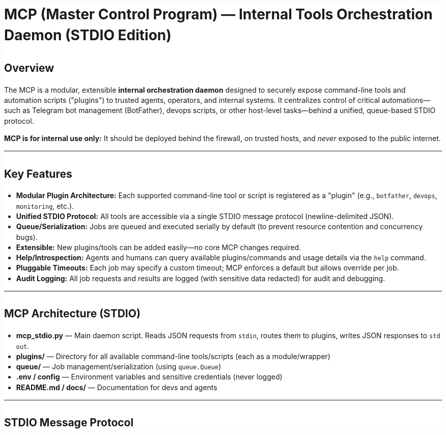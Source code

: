 # MCP (Master Control Program) — Internal Tools Orchestration Daemon (STDIO Edition)

## Overview

The MCP is a modular, extensible **internal orchestration daemon** designed to securely expose command-line tools and automation scripts ("plugins") to trusted agents, operators, and internal systems. It centralizes control of critical automations—such as Telegram bot management (BotFather), devops scripts, or other host-level tasks—behind a unified, queue-based STDIO protocol.

**MCP is for internal use only:**
It should be deployed behind the firewall, on trusted hosts, and *never* exposed to the public internet.

---

## Key Features

* **Modular Plugin Architecture:**
  Each supported command-line tool or script is registered as a "plugin" (e.g., `botfather`, `devops`, `monitoring`, etc.).
* **Unified STDIO Protocol:**
  All tools are accessible via a single STDIO message protocol (newline-delimited JSON).
* **Queue/Serialization:**
  Jobs are queued and executed serially by default (to prevent resource contention and concurrency bugs).
* **Extensible:**
  New plugins/tools can be added easily—no core MCP changes required.
* **Help/Introspection:**
  Agents and humans can query available plugins/commands and usage details via the `help` command.
* **Pluggable Timeouts:**
  Each job may specify a custom timeout; MCP enforces a default but allows override per job.
* **Audit Logging:**
  All job requests and results are logged (with sensitive data redacted) for audit and debugging.

---

## MCP Architecture (STDIO)

* **mcp_stdio.py** — Main daemon script. Reads JSON requests from `stdin`, routes them to plugins, writes JSON responses to `stdout`.
* **plugins/** — Directory for all available command-line tools/scripts (each as a module/wrapper)
* **queue/** — Job management/serialization (using `queue.Queue`)
* **.env / config** — Environment variables and sensitive credentials (never logged)
* **README.md / docs/** — Documentation for devs and agents

---

## STDIO Message Protocol
